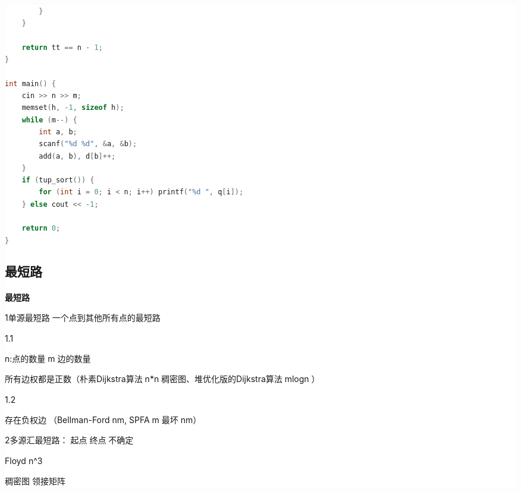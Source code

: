 ```cpp
        }
    }

    return tt == n - 1;
}

int main() {
    cin >> n >> m;
    memset(h, -1, sizeof h);
    while (m--) {
        int a, b;
        scanf("%d %d", &a, &b);
        add(a, b), d[b]++;
    }
    if (tup_sort()) {
        for (int i = 0; i < n; i++) printf("%d ", q[i]);
    } else cout << -1;
    
    return 0;
}
```



## 最短路







**最短路**

1单源最短路 一个点到其他所有点的最短路

1.1

n:点的数量 m 边的数量

所有边权都是正数（朴素Dijkstra算法 n*n 稠密图、堆优化版的Dijkstra算法 mlogn ）



1.2

存在负权边 （Bellman-Ford nm, SPFA m 最坏 nm）



2多源汇最短路： 起点 终点 不确定



Floyd n^3







稠密图 领接矩阵
